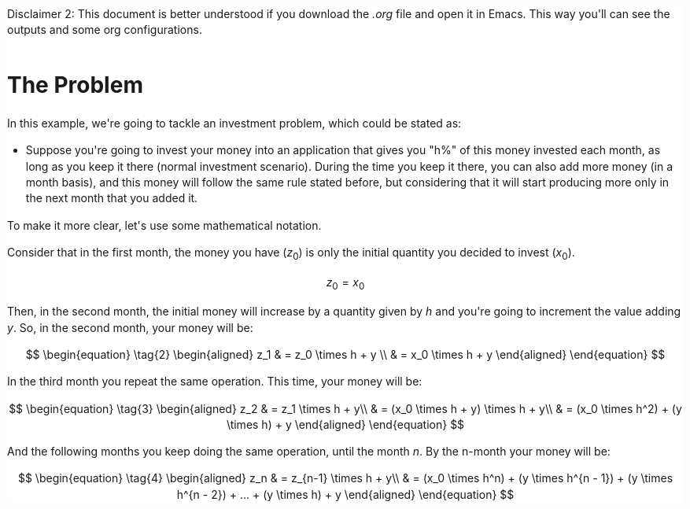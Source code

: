 Disclaimer 2: This document is better understood if you download the *.org* file and open it in Emacs. This way you'll can see the outputs and some org configurations.


<a id="orgf7858e1"></a>

# The Problem

In this example, we're going to tackle an investment problem, which could be stated as:

-   Suppose you're going to invest your money into an application that gives you "h%" of this money invested each month, as long as you keep it there (normal investment scenario). During the time you keep it there, you can also add more money (in a month basis), and this money will follow the same rule stated before, but considering that it will start producing more only in the next month that you added it.

To make it more clear, let's use some mathematical notation.

Consider that in the first month, the money you have ($z_0$) is only the initial quantity you decided to invest ($x_0$).

$$
\begin{equation} \tag{1}
z_0 = x_0
\end{equation}
$$

Then, in the second month, the initial money will increase by a quantity given by $h$ and you're going to increment the value adding $y$. So, in the second month, your money will be:

$$
\begin{equation} \tag{2}
\begin{aligned}
z_1 & = z_0 \times h + y \\
    & = x_0 \times h + y
\end{aligned}
\end{equation}
$$

In the third month you repeat the same operation. This time, your money will be:

$$
\begin{equation} \tag{3}
\begin{aligned}
z_2 & = z_1 \times h + y\\
    & = (x_0 \times h + y) \times h + y\\
    & = (x_0 \times h^2) + (y \times h) + y
\end{aligned}
\end{equation}
$$

And the following months you keep doing the same operation, until the month $n$. By the n-month your money will be:

$$
\begin{equation} \tag{4}
\begin{aligned}
z_n & = z_{n-1} \times h + y\\
    & = (x_0 \times h^n) + (y \times h^{n - 1}) + (y \times h^{n - 2}) + ... + (y \times h) + y
\end{aligned}
\end{equation}
$$
